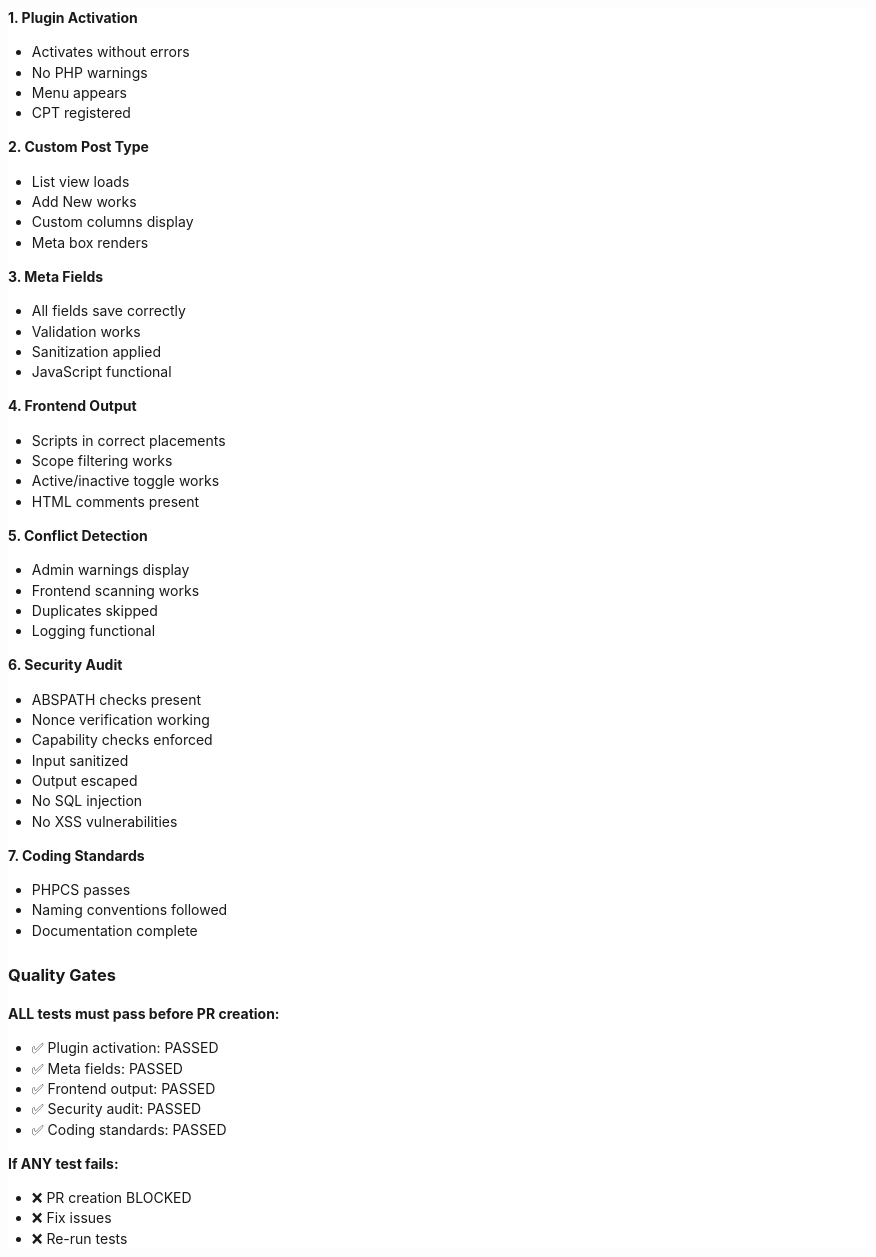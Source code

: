 **1. Plugin Activation**
- Activates without errors
- No PHP warnings
- Menu appears
- CPT registered

**2. Custom Post Type**
- List view loads
- Add New works
- Custom columns display
- Meta box renders

**3. Meta Fields**
- All fields save correctly
- Validation works
- Sanitization applied
- JavaScript functional

**4. Frontend Output**
- Scripts in correct placements
- Scope filtering works
- Active/inactive toggle works
- HTML comments present

**5. Conflict Detection**
- Admin warnings display
- Frontend scanning works
- Duplicates skipped
- Logging functional

**6. Security Audit**
- ABSPATH checks present
- Nonce verification working
- Capability checks enforced
- Input sanitized
- Output escaped
- No SQL injection
- No XSS vulnerabilities

**7. Coding Standards**
- PHPCS passes
- Naming conventions followed
- Documentation complete

### Quality Gates

**ALL tests must pass before PR creation:**
- ✅ Plugin activation: PASSED
- ✅ Meta fields: PASSED
- ✅ Frontend output: PASSED
- ✅ Security audit: PASSED
- ✅ Coding standards: PASSED

**If ANY test fails:**
- ❌ PR creation BLOCKED
- ❌ Fix issues
- ❌ Re-run tests
